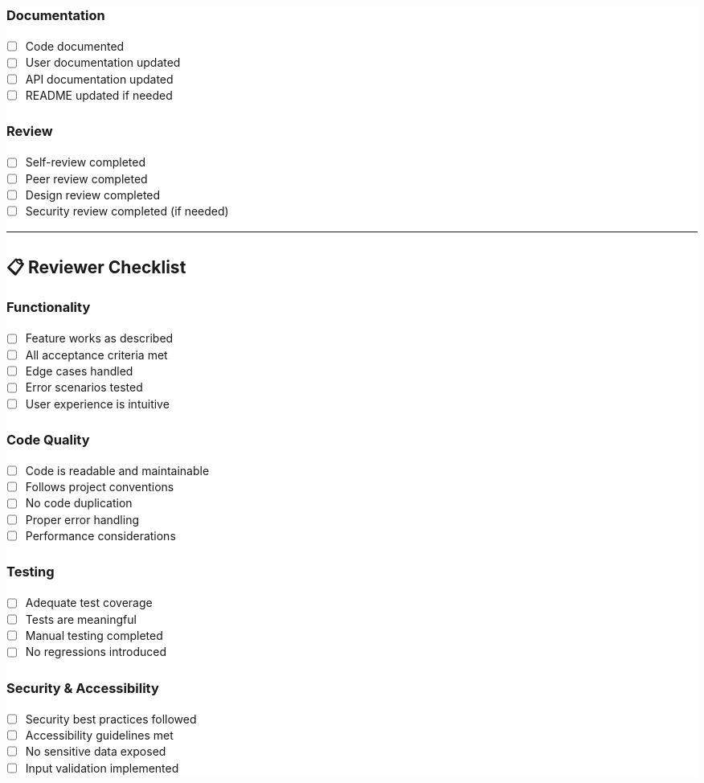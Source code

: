 ### Documentation

- [ ] Code documented
- [ ] User documentation updated
- [ ] API documentation updated
- [ ] README updated if needed

### Review

- [ ] Self-review completed
- [ ] Peer review completed
- [ ] Design review completed
- [ ] Security review completed (if needed)

---

## 📋 Reviewer Checklist

### Functionality

- [ ] Feature works as described
- [ ] All acceptance criteria met
- [ ] Edge cases handled
- [ ] Error scenarios tested
- [ ] User experience is intuitive

### Code Quality

- [ ] Code is readable and maintainable
- [ ] Follows project conventions
- [ ] No code duplication
- [ ] Proper error handling
- [ ] Performance considerations

### Testing

- [ ] Adequate test coverage
- [ ] Tests are meaningful
- [ ] Manual testing completed
- [ ] No regressions introduced

### Security & Accessibility

- [ ] Security best practices followed
- [ ] Accessibility guidelines met
- [ ] No sensitive data exposed
- [ ] Input validation implemented
